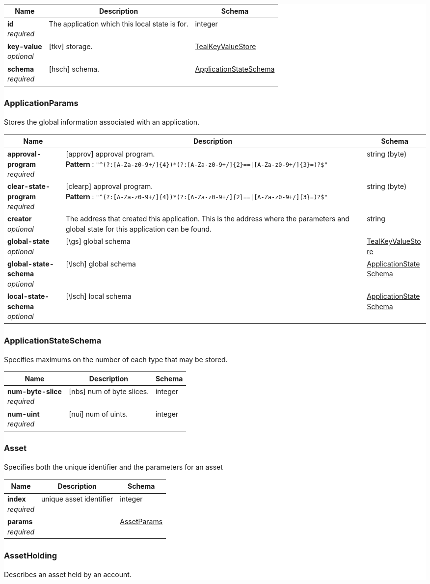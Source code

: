
|Name|Description|Schema|
|---|---|---|
|**id**  <br>*required*|The application which this local state is for.|integer|
|**key-value**  <br>*optional*|\[tkv\] storage.|[TealKeyValueStore](#tealkeyvaluestore)|
|**schema**  <br>*required*|\[hsch\] schema.|[ApplicationStateSchema](#applicationstateschema)|


<a name="applicationparams"></a>
### ApplicationParams
Stores the global information associated with an application.


|Name|Description|Schema|
|---|---|---|
|**approval-program**  <br>*required*|\[approv\] approval program.  <br>**Pattern** : `"^(?:[A-Za-z0-9+/]{4})*(?:[A-Za-z0-9+/]{2}==\|[A-Za-z0-9+/]{3}=)?$"`|string (byte)|
|**clear-state-program**  <br>*required*|\[clearp\] approval program.  <br>**Pattern** : `"^(?:[A-Za-z0-9+/]{4})*(?:[A-Za-z0-9+/]{2}==\|[A-Za-z0-9+/]{3}=)?$"`|string (byte)|
|**creator**  <br>*optional*|The address that created this application. This is the address where the parameters and global state for this application can be found.|string|
|**global-state**  <br>*optional*|[\gs\] global schema|[TealKeyValueStore](#tealkeyvaluestore)|
|**global-state-schema**  <br>*optional*|[\lsch\] global schema|[ApplicationStateSchema](#applicationstateschema)|
|**local-state-schema**  <br>*optional*|[\lsch\] local schema|[ApplicationStateSchema](#applicationstateschema)|


<a name="applicationstateschema"></a>
### ApplicationStateSchema
Specifies maximums on the number of each type that may be stored.


|Name|Description|Schema|
|---|---|---|
|**num-byte-slice**  <br>*required*|\[nbs\] num of byte slices.|integer|
|**num-uint**  <br>*required*|\[nui\] num of uints.|integer|


<a name="asset"></a>
### Asset
Specifies both the unique identifier and the parameters for an asset


|Name|Description|Schema|
|---|---|---|
|**index**  <br>*required*|unique asset identifier|integer|
|**params**  <br>*required*||[AssetParams](#assetparams)|


<a name="assetholding"></a>
### AssetHolding
Describes an asset held by an account.
